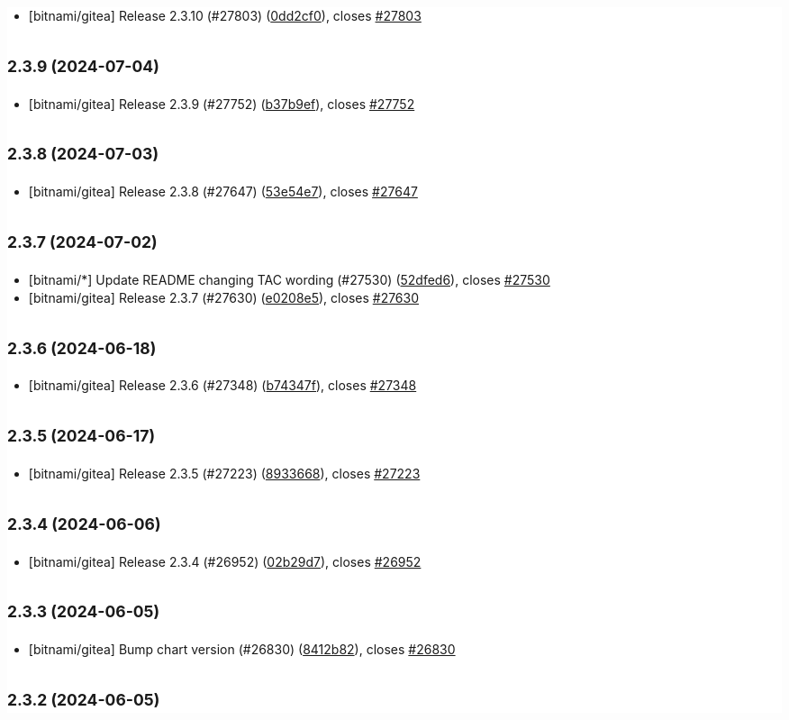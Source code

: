 * [bitnami/gitea] Release 2.3.10 (#27803) ([0dd2cf0](https://github.com/bitnami/charts/commit/0dd2cf0499d348260f7b967a9d739a8e57d451c4)), closes [#27803](https://github.com/bitnami/charts/issues/27803)

## <small>2.3.9 (2024-07-04)</small>

* [bitnami/gitea] Release 2.3.9 (#27752) ([b37b9ef](https://github.com/bitnami/charts/commit/b37b9ef02ef34e15e576544ff94ce3c98c1ac159)), closes [#27752](https://github.com/bitnami/charts/issues/27752)

## <small>2.3.8 (2024-07-03)</small>

* [bitnami/gitea] Release 2.3.8 (#27647) ([53e54e7](https://github.com/bitnami/charts/commit/53e54e79995cd75fb1356302f22b8f16160928e8)), closes [#27647](https://github.com/bitnami/charts/issues/27647)

## <small>2.3.7 (2024-07-02)</small>

* [bitnami/*] Update README changing TAC wording (#27530) ([52dfed6](https://github.com/bitnami/charts/commit/52dfed6bac44d791efabfaf06f15daddc4fefb0c)), closes [#27530](https://github.com/bitnami/charts/issues/27530)
* [bitnami/gitea] Release 2.3.7 (#27630) ([e0208e5](https://github.com/bitnami/charts/commit/e0208e5b734d3c5c3e9475894222ce4b5bb653da)), closes [#27630](https://github.com/bitnami/charts/issues/27630)

## <small>2.3.6 (2024-06-18)</small>

* [bitnami/gitea] Release 2.3.6 (#27348) ([b74347f](https://github.com/bitnami/charts/commit/b74347fad60d2643e60d6a6a572ec7d436b0d447)), closes [#27348](https://github.com/bitnami/charts/issues/27348)

## <small>2.3.5 (2024-06-17)</small>

* [bitnami/gitea] Release 2.3.5 (#27223) ([8933668](https://github.com/bitnami/charts/commit/893366838219b710030bd39c047cf64bdd7cdf6b)), closes [#27223](https://github.com/bitnami/charts/issues/27223)

## <small>2.3.4 (2024-06-06)</small>

* [bitnami/gitea] Release 2.3.4 (#26952) ([02b29d7](https://github.com/bitnami/charts/commit/02b29d737ef4e5aca0386b21f0084f13ce7bfd7b)), closes [#26952](https://github.com/bitnami/charts/issues/26952)

## <small>2.3.3 (2024-06-05)</small>

* [bitnami/gitea] Bump chart version (#26830) ([8412b82](https://github.com/bitnami/charts/commit/8412b824b39039281dfd0680cc81e87568fb5411)), closes [#26830](https://github.com/bitnami/charts/issues/26830)

## <small>2.3.2 (2024-06-05)</small>
